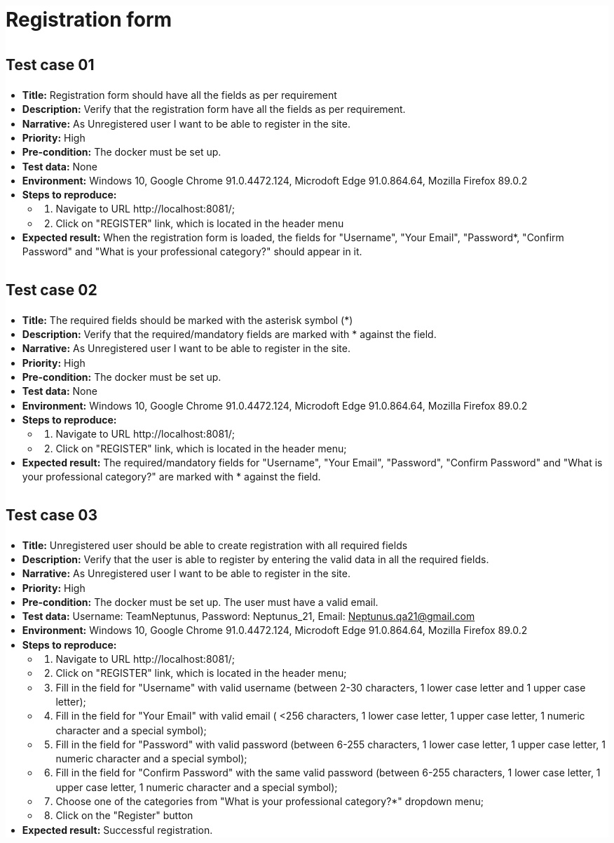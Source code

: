 # **Registration form**


## Test case 01

* **Title:** Registration form should have all the fields as per requirement
* **Description:** Verify that the registration form have all the fields as per requirement.
* **Narrative:** As Unregistered user I want to be able to register in the site.
* **Priority:** High
* **Pre-condition:** The docker must be set up. 
* **Test data:** None
* **Environment:** Windows 10, Google Chrome 91.0.4472.124, Microdoft Edge 91.0.864.64, Mozilla Firefox 89.0.2
* **Steps to reproduce:** 
   * 1. Navigate to URL http://localhost:8081/;
   * 2. Click on "REGISTER" link, which is located in the header menu
* **Expected result:** When the registration form is loaded, the fields for "Username", "Your Email", "Password*, "Confirm Password" and "What is your professional category?" should аppear in it.

## Test case 02

* **Title:** The required fields should be marked with the asterisk symbol (*)
* **Description:** Verify that the required/mandatory fields are marked with * against the field.
* **Narrative:** As Unregistered user I want to be able to register in the site.
* **Priority:** High
* **Pre-condition:** The docker must be set up. 
* **Test data:** None
* **Environment:** Windows 10, Google Chrome 91.0.4472.124, Microdoft Edge 91.0.864.64, Mozilla Firefox 89.0.2
* **Steps to reproduce:** 
   * 1. Navigate to URL http://localhost:8081/;
   * 2. Click on "REGISTER" link, which is located in the header menu;
* **Expected result:** The required/mandatory fields for "Username", "Your Email", "Password", "Confirm Password" and "What is your professional category?" are marked with * against the field.

## Test case 03

* **Title:** Unregistered user should be able to create registration with all required fields
* **Description:** Verify that the user is able to register by entering the valid data in all the required fields.
* **Narrative:** As Unregistered user I want to be able to register in the site.
* **Priority:** High
* **Pre-condition:** The docker must be set up. The user must have a valid email.
* **Test data:** Username: TeamNeptunus, Password: Neptunus_21, Email: Neptunus.qa21@gmail.com
* **Environment:** Windows 10, Google Chrome 91.0.4472.124, Microdoft Edge 91.0.864.64, Mozilla Firefox 89.0.2
* **Steps to reproduce:** 
   * 1. Navigate to URL http://localhost:8081/;
   * 2. Click on "REGISTER" link, which is located in the header menu;
   * 3. Fill in the field for "Username" with valid username (between 2-30 characters, 1 lower case letter and 1 upper case letter);
   * 4. Fill in the field for "Your Email" with valid email ( <256 characters, 1 lower case letter, 1 upper case letter, 1 numeric character and a special symbol);
   * 5. Fill in the field for "Password" with valid password (between 6-255 characters, 1 lower case letter, 1 upper case letter, 1 numeric character and a special symbol);  
   * 6. Fill in the field for "Confirm Password" with the same valid password (between 6-255 characters, 1 lower case letter, 1 upper case letter, 1 numeric character and a special symbol); 
   * 7. Choose one of the categories from "What is your professional category?*" dropdown menu;
   * 8. Click on the "Register" button
* **Expected result:** Successful registration.
